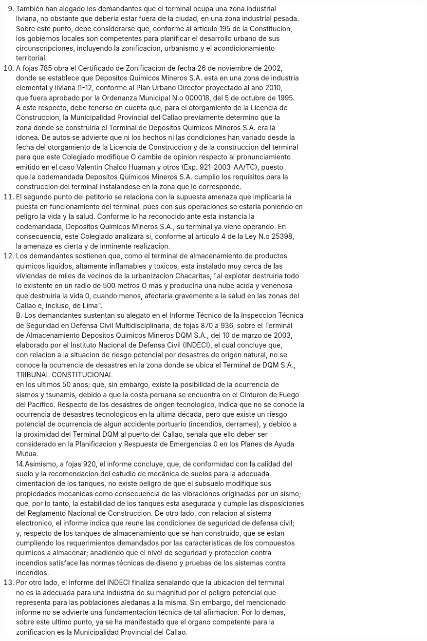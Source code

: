 9. También han alegado los demandantes que el terminal ocupa una zona industrial  
liviana, no obstante que deberia estar fuera de la ciudad, en una zona industrial pesada.  
Sobre este punto, debe considerarse que, conforme al articulo 195 de la Constitucion,  
los gobiernos locales son competentes para planificar el desarrollo urbano de sus  
circunscripciones, incluyendo la zonificacion, urbanismo y el acondicionamiento  
territorial.  
10. A fojas 785 obra el Certificado de Zonificacion de fecha 26 de noviembre de 2002,  
donde se establece que Depositos Quimicos Mineros S.A. esta en una zona de industria  
elemental y liviana I1-12, conforme al Plan Urbano Director proyectado al ano 2010,  
que fuera aprobado por la Ordenanza Municipal N.o 000018, del 5 de octubre de 1995.  
A este respecto, debe tenerse en cuenta que, para el otorgamiento de la Licencia de  
Construccion, la Municipalidad Provincial del Callao previamente determino que la  
zona donde se construiria el Terminal de Depositos Quimicos Mineros S.A. era la  
idonea. De autos se advierte que ni los hechos ni las condiciones han variado desde la  
fecha del otorgamiento de la Licencia de Construccion y de la construccion del terminal  
para que este Colegiado modifique O cambie de opinion respecto al pronunciamiento  
emitido en el caso Valentin Chalco Huaman y otros (Exp. 921-2003-AA/TC), puesto  
que la codemandada Depositos Quimicos Mineros S.A. cumplio los requisitos para la  
construccion del terminal instalandose en la zona que le corresponde.  
11. El segundo punto del petitorio se relaciona con la supuesta amenaza que implicaria la  
puesta en funcionamiento del terminal, pues con sus operaciones se estaria poniendo en  
peligro la vida y la salud. Conforme lo ha reconocido ante esta instancia la  
codemandada, Depositos Quimicos Mineros S.A., su terminal ya viene operando. En  
consecuencia, este Colegiado analizara si, conforme al articulo 4 de la Ley N.o 25398,  
la amenaza es cierta y de inminente realizacion.  
12. Los demandantes sostienen que, como el terminal de almacenamiento de productos  
quimicos liquidos, altamente inflamables y toxicos, esta instalado muy cerca de las  
viviendas de miles de vecinos de la urbanizacion Chacaritas, "al explotar destruiria todo  
lo existente en un radio de 500 metros O mas y produciria una nube acida y venenosa  
que destruiria la vida 0, cuando menos, afectaria gravemente a la salud en las zonas del  
Callao e, incluso, de Lima".  
B. Los demandantes sustentan su alegato en el Informe Técnico de la Inspeccion Técnica  
de Seguridad en Defensa Civil Multidisciplinaria, de fojas 870 a 936, sobre el Terminal  
de Almacenamiento Depositos Quimicos Mineros DQM S.A., del 10 de marzo de 2003,  
elaborado por el Instituto Nacional de Defensa Civil (INDECI), el cual concluye que,  
con relacion a la situacion de riesgo potencial por desastres de origen natural, no se  
conoce la ocurrencia de desastres en la zona donde se ubica el Terminal de DQM S.A.,  
TRIBUNAL CONSTITUCIONAL  
en los ultimos 50 anos; que, sin embargo, existe la posibilidad de la ocurrencia de  
sismos y tsunamis, debido a que la costa peruana se encuentra en el Cinturon de Fuego  
del Pacifico. Respecto de los desastres de origen tecnologico, indica que no se conoce la  
ocurrencia de desastres tecnologicos en la ultima década, pero que existe un riesgo  
potencial de ocurrencia de algun accidente portuario (incendios, derrames), y debido a  
la proximidad del Terminal DQM al puerto del Callao, senala que ello deber ser  
considerado en la Planificacion y Respuesta de Emergencias 0 en los Planes de Ayuda  
Mutua.  
14.Asimismo, a fojas 920, el informe concluye, que, de conformidad con la calidad del  
suelo y la recomendacion del estudio de mecânica de suelos para la adecuada  
cimentacion de los tanques, no existe peligro de que el subsuelo modifique sus  
propiedades mecanicas como consecuencia de las vibraciones originadas por un sismo;  
que, por lo tanto, la estabilidad de los tanques esta asegurada y cumple las disposiciones  
del Reglamento Nacional de Construccion. De otro lado, con relacion al sistema  
electronico, el informe indica que reune las condiciones de seguridad de defensa civil;  
y, respecto de los tanques de almacenamiento que se han construido, que se estan  
cumpliendo los requerimientos demandados por las caracteristicas de los compuestos  
quimicos a almacenar; anadiendo que el nivel de seguridad y proteccion contra  
incendios satisface las normas técnicas de diseno y pruebas de los sistemas contra  
incendios.  
15. Por otro lado, el informe del INDECI finaliza senalando que la ubicacion del terminal  
no es la adecuada para una industria de su magnitud por el peligro potencial que  
representa para las poblaciones aledanas a la misma. Sin embargo, del mencionado  
informe no se advierte una fundamentacion técnica de tal afirmacion. Por lo demas,  
sobre este ultimo punto, ya se ha manifestado que el organo competente para la  
zonificacion es la Municipalidad Provincial del Callao.  